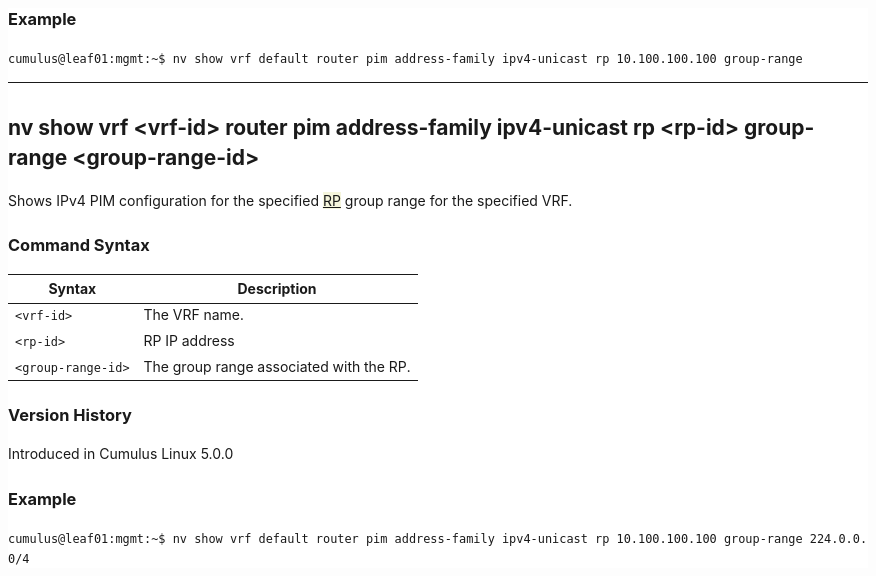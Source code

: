 ### Example

```
cumulus@leaf01:mgmt:~$ nv show vrf default router pim address-family ipv4-unicast rp 10.100.100.100 group-range
```

- - -

## nv show vrf \<vrf-id\> router pim address-family ipv4-unicast rp \<rp-id\> group-range \<group-range-id\>

Shows IPv4 PIM configuration for the specified <span style="background-color:#F5F5DC">[RP](## "Rendezvous Point")</span> group range for the specified VRF.

### Command Syntax

| Syntax |  Description   |
| --------- | -------------- |
| `<vrf-id>` | The VRF name.|
| `<rp-id>`  | RP IP address |
| `<group-range-id>`  |  The group range associated with the RP. |

### Version History

Introduced in Cumulus Linux 5.0.0

### Example

```
cumulus@leaf01:mgmt:~$ nv show vrf default router pim address-family ipv4-unicast rp 10.100.100.100 group-range 224.0.0.0/4
```
